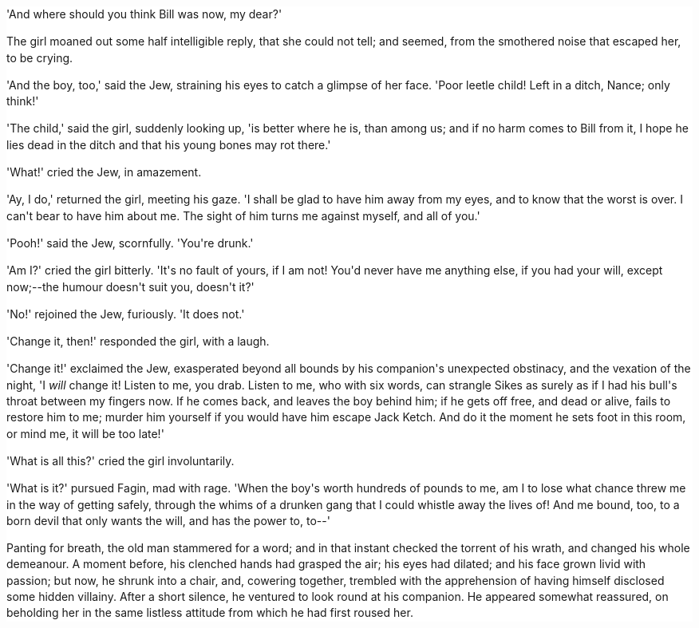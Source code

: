 'And where should you think Bill was now, my dear?'

The girl moaned out some half intelligible reply, that she could not
tell; and seemed, from the smothered noise that escaped her, to be
crying.

'And the boy, too,' said the Jew, straining his eyes to catch a glimpse
of her face.  'Poor leetle child!  Left in a ditch, Nance; only think!'

'The child,' said the girl, suddenly looking up, 'is better where he
is, than among us; and if no harm comes to Bill from it, I hope he lies
dead in the ditch and that his young bones may rot there.'

'What!' cried the Jew, in amazement.

'Ay, I do,' returned the girl, meeting his gaze.  'I shall be glad to
have him away from my eyes, and to know that the worst is over.  I
can't bear to have him about me.  The sight of him turns me against
myself, and all of you.'

'Pooh!' said the Jew, scornfully.  'You're drunk.'

'Am I?' cried the girl bitterly.  'It's no fault of yours, if I am not!
You'd never have me anything else, if you had your will, except
now;--the humour doesn't suit you, doesn't it?'

'No!' rejoined the Jew, furiously.  'It does not.'

'Change it, then!' responded the girl, with a laugh.

'Change it!' exclaimed the Jew, exasperated beyond all bounds by his
companion's unexpected obstinacy, and the vexation of the night, 'I
_will_ change it!  Listen to me, you drab.  Listen to me, who with six
words, can strangle Sikes as surely as if I had his bull's throat
between my fingers now.  If he comes back, and leaves the boy behind
him; if he gets off free, and dead or alive, fails to restore him to
me; murder him yourself if you would have him escape Jack Ketch.  And
do it the moment he sets foot in this room, or mind me, it will be too
late!'

'What is all this?' cried the girl involuntarily.

'What is it?' pursued Fagin, mad with rage.  'When the boy's worth
hundreds of pounds to me, am I to lose what chance threw me in the way
of getting safely, through the whims of a drunken gang that I could
whistle away the lives of!  And me bound, too, to a born devil that
only wants the will, and has the power to, to--'

Panting for breath, the old man stammered for a word; and in that
instant checked the torrent of his wrath, and changed his whole
demeanour.  A moment before, his clenched hands had grasped the air;
his eyes had dilated; and his face grown livid with passion; but now,
he shrunk into a chair, and, cowering together, trembled with the
apprehension of having himself disclosed some hidden villainy.  After a
short silence, he ventured to look round at his companion.  He appeared
somewhat reassured, on beholding her in the same listless attitude from
which he had first roused her.
